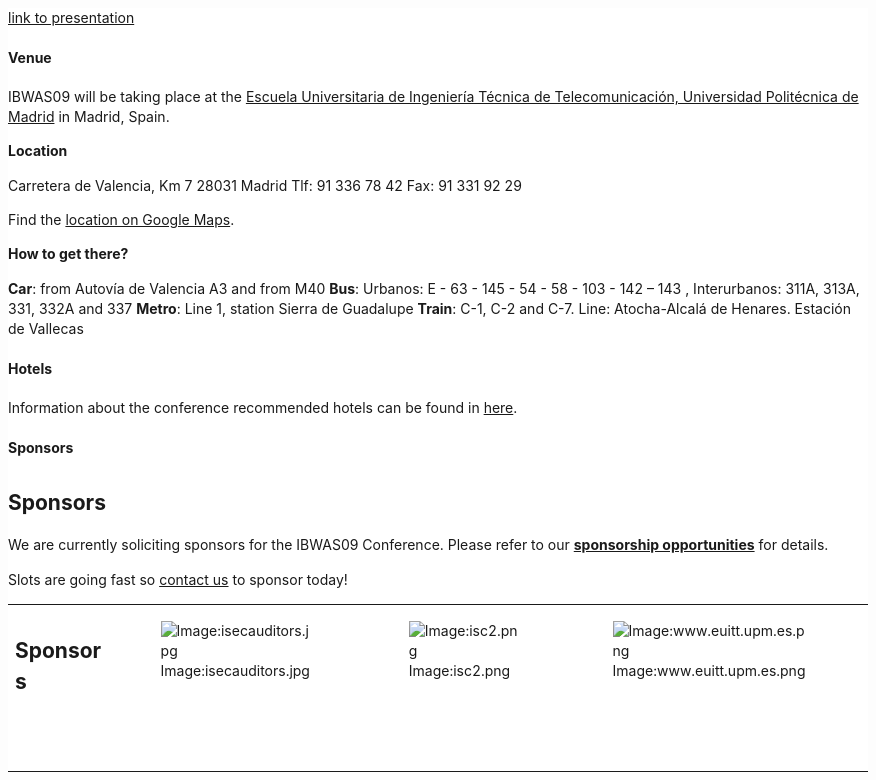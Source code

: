 [link to presentation](link_to_presentation "wikilink")

#### Venue

IBWAS09 will be taking place at the [Escuela Universitaria de Ingeniería
Técnica de Telecomunicación, Universidad Politécnica de
Madrid](http://www.euitt.upm.es/) in Madrid, Spain.

**Location**

Carretera de Valencia, Km 7
28031 Madrid
Tlf: 91 336 78 42
Fax: 91 331 92 29

Find the [location on Google
Maps](http://maps.google.com/maps/ms?ie=UTF8&hl=en&t=h&msa=0&msid=111389486025515824776.00046cf6d2fa67d383e83&ll=40.389002,-3.629115&spn=0.00572,0.00912&z=16&source=embed).

**How to get there?**

**Car**: from Autovía de Valencia A3 and from M40
**Bus**: Urbanos: E - 63 - 145 - 54 - 58 - 103 - 142 – 143 ,
Interurbanos: 311A, 313A, 331, 332A and 337
**Metro**: Line 1, station Sierra de Guadalupe
**Train**: C-1, C-2 and C-7. Line: Atocha-Alcalá de Henares. Estación de
Vallecas

#### Hotels

Information about the conference recommended hotels can be found in
[here](http://www.ibwas.com/site/at.html).

#### Sponsors

## Sponsors

We are currently soliciting sponsors for the IBWAS09 Conference. Please
refer to our **[sponsorship
opportunities](http://www.ibwas.com/files/IBWAS_sponsorship.pdf)** for
details.

Slots are going fast so [contact us](mailto:secretariat@ibwas.com) to
sponsor today\!

<table>
<tbody>
<tr class="odd">
<td><h2 id="sponsors_2">Sponsors</h2></td>
<td><figure>
<img src="isecauditors.jpg" title="Image:isecauditors.jpg" alt="Image:isecauditors.jpg" /><figcaption>Image:isecauditors.jpg</figcaption>
</figure></td>
<td><figure>
<img src="isc2.png" title="Image:isc2.png" alt="Image:isc2.png" /><figcaption>Image:isc2.png</figcaption>
</figure></td>
<td><figure>
<img src="www.euitt.upm.es.png" title="Image:www.euitt.upm.es.png" alt="Image:www.euitt.upm.es.png" /><figcaption>Image:www.euitt.upm.es.png</figcaption>
</figure></td>
<td></td>
</tr>
<tr class="even">
<td><p> </p></td>
<td></td>
<td></td>
<td></td>
<td></td>